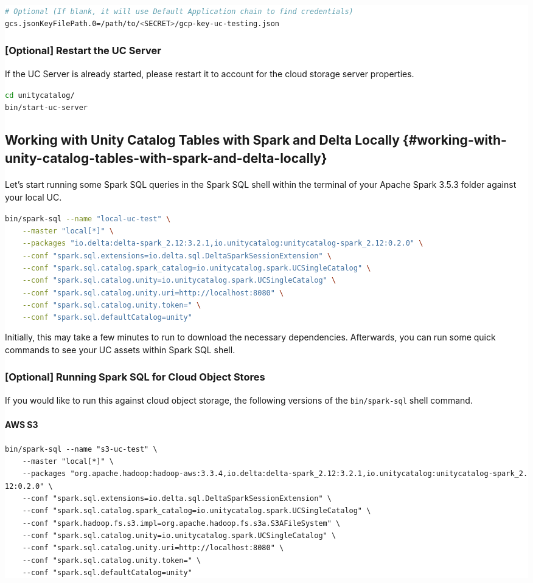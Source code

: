 ```bash
# Optional (If blank, it will use Default Application chain to find credentials)
gcs.jsonKeyFilePath.0=/path/to/<SECRET>/gcp-key-uc-testing.json
```

### \[Optional\] Restart the UC Server

If the UC Server is already started, please restart it to account for the cloud storage server properties.  

```bash
cd unitycatalog/
bin/start-uc-server
```

## Working with Unity Catalog Tables with Spark and Delta Locally {#working-with-unity-catalog-tables-with-spark-and-delta-locally}

Let’s start running some Spark SQL queries in the Spark SQL shell within the terminal of your Apache Spark 3.5.3 folder against your local UC.

```bash
bin/spark-sql --name "local-uc-test" \
    --master "local[*]" \
    --packages "io.delta:delta-spark_2.12:3.2.1,io.unitycatalog:unitycatalog-spark_2.12:0.2.0" \
    --conf "spark.sql.extensions=io.delta.sql.DeltaSparkSessionExtension" \
    --conf "spark.sql.catalog.spark_catalog=io.unitycatalog.spark.UCSingleCatalog" \
    --conf "spark.sql.catalog.unity=io.unitycatalog.spark.UCSingleCatalog" \
    --conf "spark.sql.catalog.unity.uri=http://localhost:8080" \
    --conf "spark.sql.catalog.unity.token=" \
    --conf "spark.sql.defaultCatalog=unity"
```

Initially, this may take a few minutes to run to download the necessary dependencies.  Afterwards, you can run some quick commands to see your UC assets within Spark SQL shell.

### \[Optional\] Running Spark SQL for Cloud Object Stores

If you would like to run this against cloud object storage, the following versions of the `bin/spark-sql` shell command.

#### AWS S3

```
bin/spark-sql --name "s3-uc-test" \
    --master "local[*]" \
    --packages "org.apache.hadoop:hadoop-aws:3.3.4,io.delta:delta-spark_2.12:3.2.1,io.unitycatalog:unitycatalog-spark_2.12:0.2.0" \
    --conf "spark.sql.extensions=io.delta.sql.DeltaSparkSessionExtension" \
    --conf "spark.sql.catalog.spark_catalog=io.unitycatalog.spark.UCSingleCatalog" \
    --conf "spark.hadoop.fs.s3.impl=org.apache.hadoop.fs.s3a.S3AFileSystem" \
    --conf "spark.sql.catalog.unity=io.unitycatalog.spark.UCSingleCatalog" \
    --conf "spark.sql.catalog.unity.uri=http://localhost:8080" \
    --conf "spark.sql.catalog.unity.token=" \
    --conf "spark.sql.defaultCatalog=unity"
```
